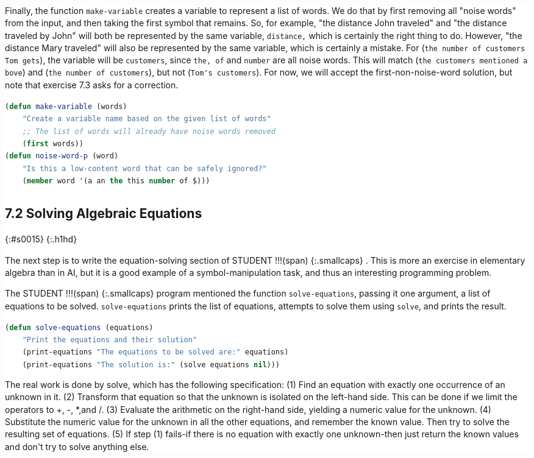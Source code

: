 Finally, the function `make-variable` creates a variable to represent a list of words.
We do that by first removing all "noise words" from the input, and then taking the first symbol that remains.
So, for example, "the distance John traveled" and "the distance traveled by John" will both be represented by the same variable, `distance,` which is certainly the right thing to do.
However, "the distance Mary traveled" will also be represented by the same variable, which is certainly a mistake.
For (`the number of customers Tom gets`), the variable will be `customers`, since `the, of` and `number` are all noise words.
This will match (`the customers mentioned above`) and (`the number of customers`), but not (`Tom's customers`).
For now, we will accept the first-non-noise-word solution, but note that exercise 7.3 asks for a correction.

```lisp
(defun make-variable (words)
    "Create a variable name based on the given list of words"
    ;; The list of words will already have noise words removed
    (first words))
(defun noise-word-p (word)
    "Is this a low-content word that can be safely ignored?"
    (member word '(a an the this number of $)))
```

## 7.2 Solving Algebraic Equations
{:#s0015}
{:.h1hd}

The next step is to write the equation-solving section of STUDENT !!!(span) {:.smallcaps} . This is more an exercise in elementary algebra than in AI, but it is a good example of a symbol-manipulation task, and thus an interesting programming problem.

The STUDENT !!!(span) {:.smallcaps} program mentioned the function `solve-equations`, passing it one argument, a list of equations to be solved.
`solve-equations` prints the list of equations, attempts to solve them using `solve`, and prints the result.

```lisp
(defun solve-equations (equations)
    "Print the equations and their solution"
    (print-equations "The equations to be solved are:" equations)
    (print-equations "The solution is:" (solve equations nil)))
```

The real work is done by solve, which has the following specification: (1) Find an equation with exactly one occurrence of an unknown in it.
(2) Transform that equation so that the unknown is isolated on the left-hand side.
This can be done if we limit the operators to  +, -, *,and /.
(3) Evaluate the arithmetic on the right-hand side, yielding a numeric value for the unknown.
(4) Substitute the numeric value for the unknown in all the other equations, and remember the known value.
Then try to solve the resulting set of equations.
(5) If step (1) fails-if there is no equation with exactly one unknown-then just return the known values and don't try to solve anything else.
